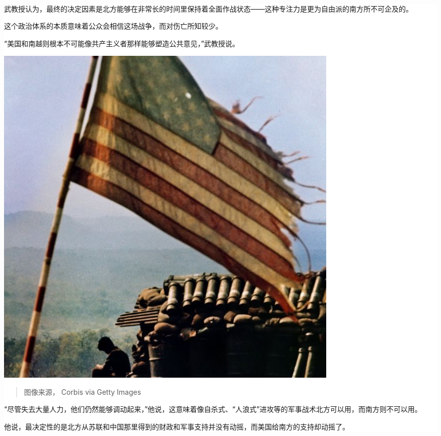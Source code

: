武教授认为，最终的决定因素是北方能够在非常长的时间里保持着全面作战状态——这种专注力是更为自由派的南方所不可企及的。

这个政治体系的本质意味着公众会相信这场战争，而对伤亡所知较少。

“美国和南越则根本不可能像共产主义者那样能够塑造公共意见，”武教授说。

![1971: A tattered American flag flies above firebase LZ Lonely, and is typical of fortified positions used to support ground forces with artillery](_129173718_f60a59f3-3a7e-46d4-b384-0879f345e6ed.jpg)

> 图像来源，  Corbis via Getty Images

“尽管失去大量人力，他们仍然能够调动起来，”他说，这意味着像自杀式、“人浪式”进攻等的军事战术北方可以用，而南方则不可以用。

他说，最决定性的是北方从苏联和中国那里得到的财政和军事支持并没有动摇，而美国给南方的支持却动摇了。


